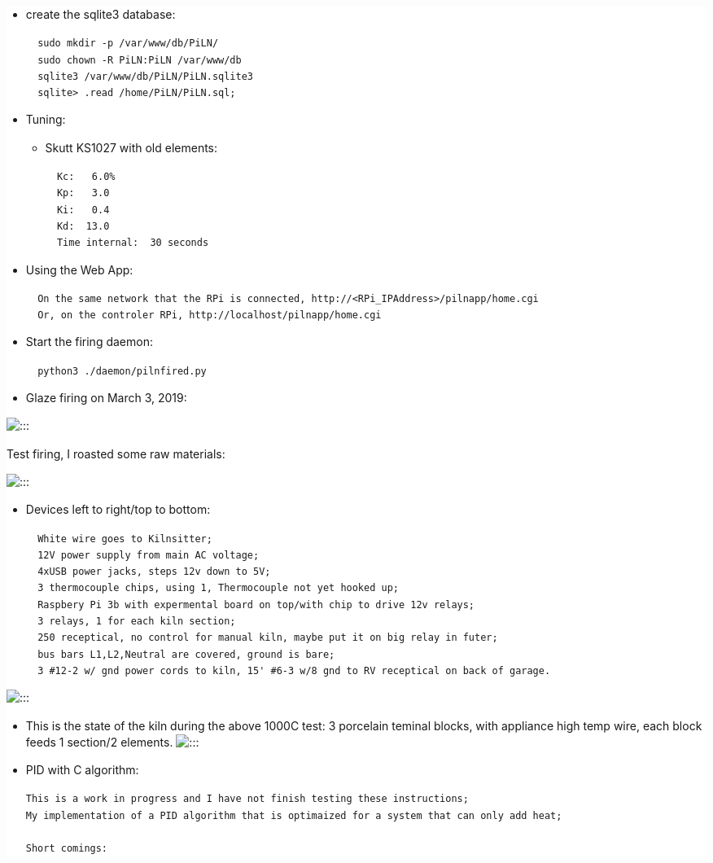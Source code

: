 - create the sqlite3 database:

		sudo mkdir -p /var/www/db/PiLN/
		sudo chown -R PiLN:PiLN /var/www/db
		sqlite3 /var/www/db/PiLN/PiLN.sqlite3
		sqlite> .read /home/PiLN/PiLN.sql;

- Tuning: 

	+ Skutt KS1027 with old elements:
	
			Kc:   6.0% 
			Kp:   3.0
			Ki:   0.4
			Kd:  13.0
			Time internal:  30 seconds

- Using the Web App:

		On the same network that the RPi is connected, http://<RPi_IPAddress>/pilnapp/home.cgi
		Or, on the controler RPi, http://localhost/pilnapp/home.cgi

- Start the firing daemon:

		python3 ./daemon/pilnfired.py

- Glaze firing on March 3, 2019:

![:::](./PiLN_Firing-03-009-2019.png)

Test firing, I roasted some raw materials:

![:::](./mypiln_934C.png)

- Devices left to right/top to bottom:

		White wire goes to Kilnsitter;
		12V power supply from main AC voltage;
		4xUSB power jacks, steps 12v down to 5V;
		3 thermocouple chips, using 1, Thermocouple not yet hooked up;
		Raspbery Pi 3b with expermental board on top/with chip to drive 12v relays;
		3 relays, 1 for each kiln section;
		250 receptical, no control for manual kiln, maybe put it on big relay in futer;
		bus bars L1,L2,Neutral are covered, ground is bare;
		3 #12-2 w/ gnd power cords to kiln, 15' #6-3 w/8 gnd to RV receptical on back of garage. 
![:::](./mypiln_inside.png)

- This is the state of the kiln during the above 1000C test:
3 porcelain teminal blocks, with appliance high temp wire, each block feeds 1 section/2 elements.
![:::](./kiln_element_wiring.png)

- PID with C algorithm:

      This is a work in progress and I have not finish testing these instructions;
      My implementation of a PID algorithm that is optimaized for a system that can only add heat;

      Short comings:
